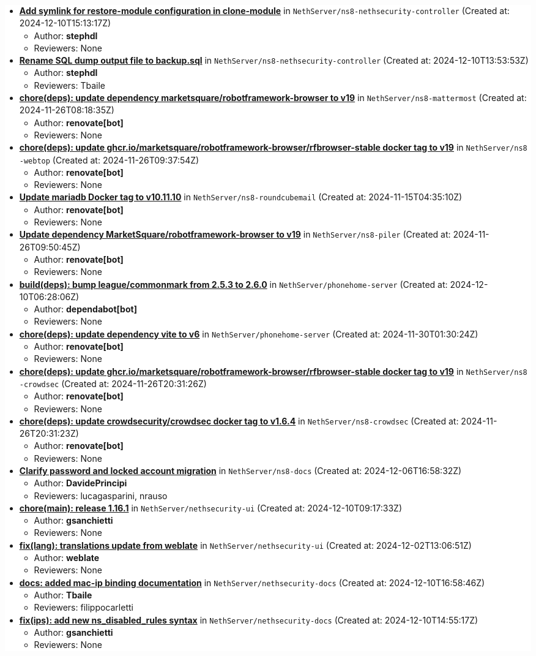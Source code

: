 - **[Add symlink for restore-module configuration in clone-module](https://github.com/NethServer/ns8-nethsecurity-controller/pull/57)** in `NethServer/ns8-nethsecurity-controller` (Created at: 2024-12-10T15:13:17Z) 
  - Author: **stephdl**
  - Reviewers: None
- **[Rename SQL dump output file to backup.sql](https://github.com/NethServer/ns8-nethsecurity-controller/pull/55)** in `NethServer/ns8-nethsecurity-controller` (Created at: 2024-12-10T13:53:53Z) 
  - Author: **stephdl**
  - Reviewers: Tbaile
- **[chore(deps): update dependency marketsquare/robotframework-browser to v19](https://github.com/NethServer/ns8-mattermost/pull/84)** in `NethServer/ns8-mattermost` (Created at: 2024-11-26T08:18:35Z) 
  - Author: **renovate[bot]**
  - Reviewers: None
- **[chore(deps): update ghcr.io/marketsquare/robotframework-browser/rfbrowser-stable docker tag to v19](https://github.com/NethServer/ns8-webtop/pull/93)** in `NethServer/ns8-webtop` (Created at: 2024-11-26T09:37:54Z) 
  - Author: **renovate[bot]**
  - Reviewers: None
- **[Update mariadb Docker tag to v10.11.10](https://github.com/NethServer/ns8-roundcubemail/pull/47)** in `NethServer/ns8-roundcubemail` (Created at: 2024-11-15T04:35:10Z) 
  - Author: **renovate[bot]**
  - Reviewers: None
- **[Update dependency MarketSquare/robotframework-browser to v19](https://github.com/NethServer/ns8-piler/pull/30)** in `NethServer/ns8-piler` (Created at: 2024-11-26T09:50:45Z) 
  - Author: **renovate[bot]**
  - Reviewers: None
- **[build(deps): bump league/commonmark from 2.5.3 to 2.6.0](https://github.com/NethServer/phonehome-server/pull/125)** in `NethServer/phonehome-server` (Created at: 2024-12-10T06:28:06Z) 
  - Author: **dependabot[bot]**
  - Reviewers: None
- **[chore(deps): update dependency vite to v6](https://github.com/NethServer/phonehome-server/pull/124)** in `NethServer/phonehome-server` (Created at: 2024-11-30T01:30:24Z) 
  - Author: **renovate[bot]**
  - Reviewers: None
- **[chore(deps): update ghcr.io/marketsquare/robotframework-browser/rfbrowser-stable docker tag to v19](https://github.com/NethServer/ns8-crowdsec/pull/61)** in `NethServer/ns8-crowdsec` (Created at: 2024-11-26T20:31:26Z) 
  - Author: **renovate[bot]**
  - Reviewers: None
- **[chore(deps): update crowdsecurity/crowdsec docker tag to v1.6.4](https://github.com/NethServer/ns8-crowdsec/pull/60)** in `NethServer/ns8-crowdsec` (Created at: 2024-11-26T20:31:23Z) 
  - Author: **renovate[bot]**
  - Reviewers: None
- **[Clarify password and locked account migration](https://github.com/NethServer/ns8-docs/pull/133)** in `NethServer/ns8-docs` (Created at: 2024-12-06T16:58:32Z) 
  - Author: **DavidePrincipi**
  - Reviewers: lucagasparini, nrauso
- **[chore(main): release 1.16.1](https://github.com/NethServer/nethsecurity-ui/pull/460)** in `NethServer/nethsecurity-ui` (Created at: 2024-12-10T09:17:33Z) 
  - Author: **gsanchietti**
  - Reviewers: None
- **[fix(lang): translations update from weblate](https://github.com/NethServer/nethsecurity-ui/pull/450)** in `NethServer/nethsecurity-ui` (Created at: 2024-12-02T13:06:51Z) 
  - Author: **weblate**
  - Reviewers: None
- **[docs: added mac-ip binding documentation](https://github.com/NethServer/nethsecurity-docs/pull/141)** in `NethServer/nethsecurity-docs` (Created at: 2024-12-10T16:58:46Z) 
  - Author: **Tbaile**
  - Reviewers: filippocarletti
- **[fix(ips): add new ns_disabled_rules syntax](https://github.com/NethServer/nethsecurity-docs/pull/140)** in `NethServer/nethsecurity-docs` (Created at: 2024-12-10T14:55:17Z) 
  - Author: **gsanchietti**
  - Reviewers: None